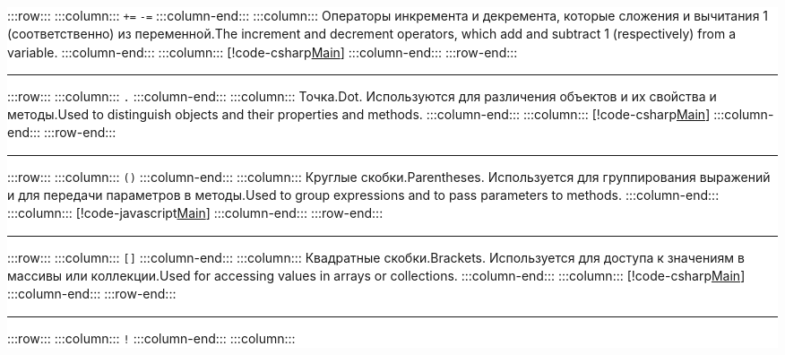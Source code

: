 :::row:::
    :::column:::
        `+=` `-=`
    :::column-end:::
    :::column:::
    <span data-ttu-id="e1d5c-346">Операторы инкремента и декремента, которые сложения и вычитания 1 (соответственно) из переменной.</span><span class="sxs-lookup"><span data-stu-id="e1d5c-346">The increment and decrement operators, which add and subtract 1 (respectively) from a variable.</span></span>
    :::column-end:::
    :::column:::
        [!code-csharp[Main](introducing-razor-syntax-c/samples/sample40.cs)]
    :::column-end:::
:::row-end:::
* * *
:::row:::
    :::column:::
        `.`
    :::column-end:::
    :::column:::
    <span data-ttu-id="e1d5c-347">Точка.</span><span class="sxs-lookup"><span data-stu-id="e1d5c-347">Dot.</span></span> <span data-ttu-id="e1d5c-348">Используются для различения объектов и их свойства и методы.</span><span class="sxs-lookup"><span data-stu-id="e1d5c-348">Used to distinguish objects and their properties and methods.</span></span>
    :::column-end:::
    :::column:::
        [!code-csharp[Main](introducing-razor-syntax-c/samples/sample41.cs)]
    :::column-end:::
:::row-end:::
* * *
:::row:::
    :::column:::
        `()`
    :::column-end:::
    :::column:::
    <span data-ttu-id="e1d5c-349">Круглые скобки.</span><span class="sxs-lookup"><span data-stu-id="e1d5c-349">Parentheses.</span></span> <span data-ttu-id="e1d5c-350">Используется для группирования выражений и для передачи параметров в методы.</span><span class="sxs-lookup"><span data-stu-id="e1d5c-350">Used to group expressions and to pass parameters to methods.</span></span>
    :::column-end:::
    :::column:::
        [!code-javascript[Main](introducing-razor-syntax-c/samples/sample42.js)]
    :::column-end:::
:::row-end:::
* * *
:::row:::
    :::column:::
        `[]`
    :::column-end:::
    :::column:::
    <span data-ttu-id="e1d5c-351">Квадратные скобки.</span><span class="sxs-lookup"><span data-stu-id="e1d5c-351">Brackets.</span></span> <span data-ttu-id="e1d5c-352">Используется для доступа к значениям в массивы или коллекции.</span><span class="sxs-lookup"><span data-stu-id="e1d5c-352">Used for accessing values in arrays or collections.</span></span>
    :::column-end:::
    :::column:::
        [!code-csharp[Main](introducing-razor-syntax-c/samples/sample43.cs)]
    :::column-end:::
:::row-end:::
* * *
:::row:::
    :::column:::
        `!`
    :::column-end:::
    :::column:::